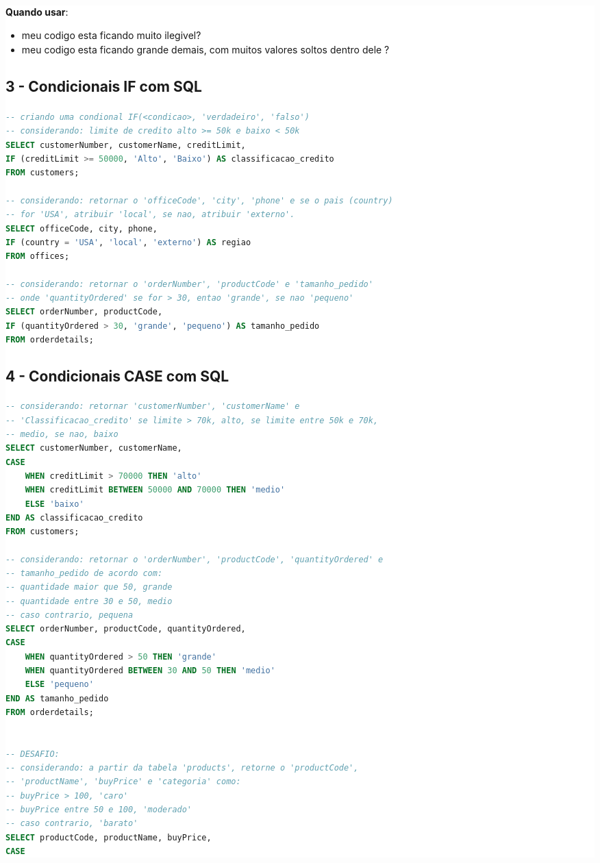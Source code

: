 **Quando usar**: 
- meu codigo esta ficando muito ilegivel? 
- meu codigo esta ficando grande demais, com muitos valores soltos dentro dele ?



## 3 - Condicionais IF com SQL

```sql
-- criando uma condional IF(<condicao>, 'verdadeiro', 'falso')
-- considerando: limite de credito alto >= 50k e baixo < 50k
SELECT customerNumber, customerName, creditLimit, 
IF (creditLimit >= 50000, 'Alto', 'Baixo') AS classificacao_credito
FROM customers;

-- considerando: retornar o 'officeCode', 'city', 'phone' e se o pais (country) 
-- for 'USA', atribuir 'local', se nao, atribuir 'externo'.
SELECT officeCode, city, phone, 
IF (country = 'USA', 'local', 'externo') AS regiao
FROM offices;

-- considerando: retornar o 'orderNumber', 'productCode' e 'tamanho_pedido' 
-- onde 'quantityOrdered' se for > 30, entao 'grande', se nao 'pequeno'
SELECT orderNumber, productCode, 
IF (quantityOrdered > 30, 'grande', 'pequeno') AS tamanho_pedido
FROM orderdetails;
```


## 4 - Condicionais CASE com SQL

```sql
-- considerando: retornar 'customerNumber', 'customerName' e 
-- 'Classificacao_credito' se limite > 70k, alto, se limite entre 50k e 70k, 
-- medio, se nao, baixo
SELECT customerNumber, customerName, 
CASE
    WHEN creditLimit > 70000 THEN 'alto'
    WHEN creditLimit BETWEEN 50000 AND 70000 THEN 'medio'
    ELSE 'baixo'
END AS classificacao_credito
FROM customers;

-- considerando: retornar o 'orderNumber', 'productCode', 'quantityOrdered' e 
-- tamanho_pedido de acordo com:
-- quantidade maior que 50, grande
-- quantidade entre 30 e 50, medio
-- caso contrario, pequena
SELECT orderNumber, productCode, quantityOrdered, 
CASE
    WHEN quantityOrdered > 50 THEN 'grande'
    WHEN quantityOrdered BETWEEN 30 AND 50 THEN 'medio'
    ELSE 'pequeno'
END AS tamanho_pedido
FROM orderdetails;


-- DESAFIO: 
-- considerando: a partir da tabela 'products', retorne o 'productCode', 
-- 'productName', 'buyPrice' e 'categoria' como:
-- buyPrice > 100, 'caro'
-- buyPrice entre 50 e 100, 'moderado'
-- caso contrario, 'barato'
SELECT productCode, productName, buyPrice,
CASE
```
